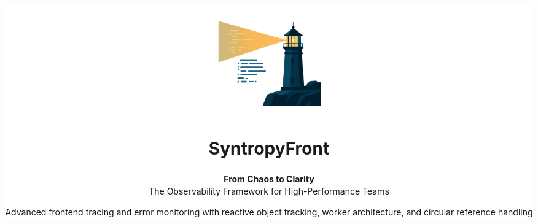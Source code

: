 <p align="center">
  <img src="./assets/syntropysoft-logo.png" alt="SyntropyLog Logo" width="170"/>
</p>

<h1 align="center">SyntropyFront</h1>

<p align="center">
  <strong>From Chaos to Clarity</strong>
  <br />
  The Observability Framework for High-Performance Teams
</p>
<p align="center">
  Advanced frontend tracing and error monitoring with reactive object tracking, worker architecture, and circular reference handling
  <br />
</p>
